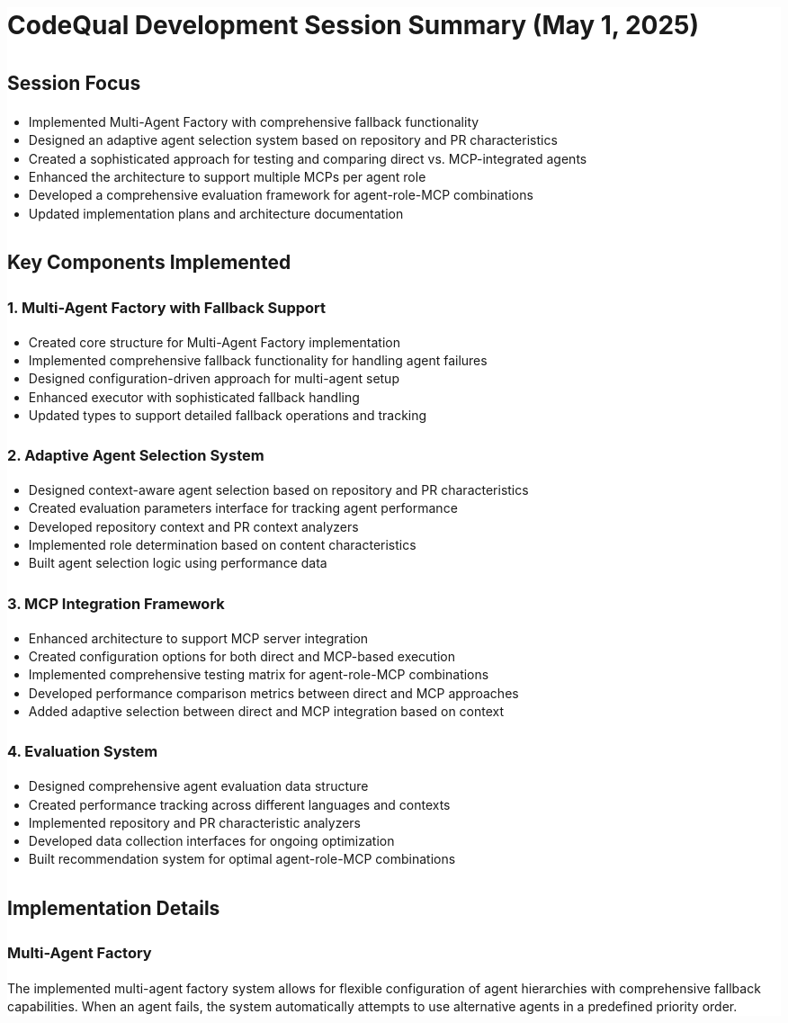 # CodeQual Development Session Summary (May 1, 2025)

## Session Focus
- Implemented Multi-Agent Factory with comprehensive fallback functionality
- Designed an adaptive agent selection system based on repository and PR characteristics
- Created a sophisticated approach for testing and comparing direct vs. MCP-integrated agents
- Enhanced the architecture to support multiple MCPs per agent role
- Developed a comprehensive evaluation framework for agent-role-MCP combinations
- Updated implementation plans and architecture documentation

## Key Components Implemented

### 1. Multi-Agent Factory with Fallback Support
- Created core structure for Multi-Agent Factory implementation
- Implemented comprehensive fallback functionality for handling agent failures
- Designed configuration-driven approach for multi-agent setup
- Enhanced executor with sophisticated fallback handling
- Updated types to support detailed fallback operations and tracking

### 2. Adaptive Agent Selection System
- Designed context-aware agent selection based on repository and PR characteristics
- Created evaluation parameters interface for tracking agent performance
- Developed repository context and PR context analyzers
- Implemented role determination based on content characteristics
- Built agent selection logic using performance data

### 3. MCP Integration Framework
- Enhanced architecture to support MCP server integration
- Created configuration options for both direct and MCP-based execution
- Implemented comprehensive testing matrix for agent-role-MCP combinations
- Developed performance comparison metrics between direct and MCP approaches
- Added adaptive selection between direct and MCP integration based on context

### 4. Evaluation System
- Designed comprehensive agent evaluation data structure
- Created performance tracking across different languages and contexts
- Implemented repository and PR characteristic analyzers
- Developed data collection interfaces for ongoing optimization
- Built recommendation system for optimal agent-role-MCP combinations

## Implementation Details

### Multi-Agent Factory
The implemented multi-agent factory system allows for flexible configuration of agent hierarchies with comprehensive fallback capabilities. When an agent fails, the system automatically attempts to use alternative agents in a predefined priority order.
